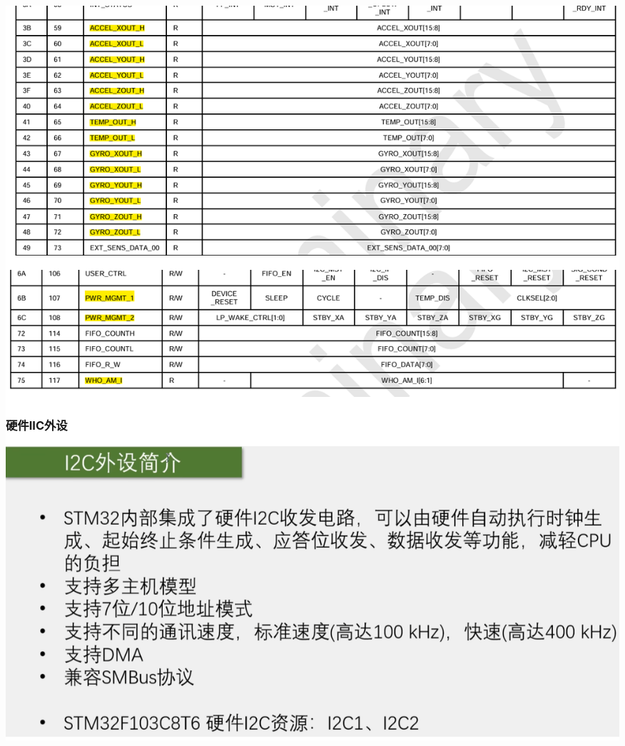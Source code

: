 ![image-20250311090040855](image/image-20250311090040855.png)

![image-20250311090051658](image/image-20250311090051658.png)

### 硬件IIC外设

![image-20250313214245370](image/image-20250313214245370.png)
